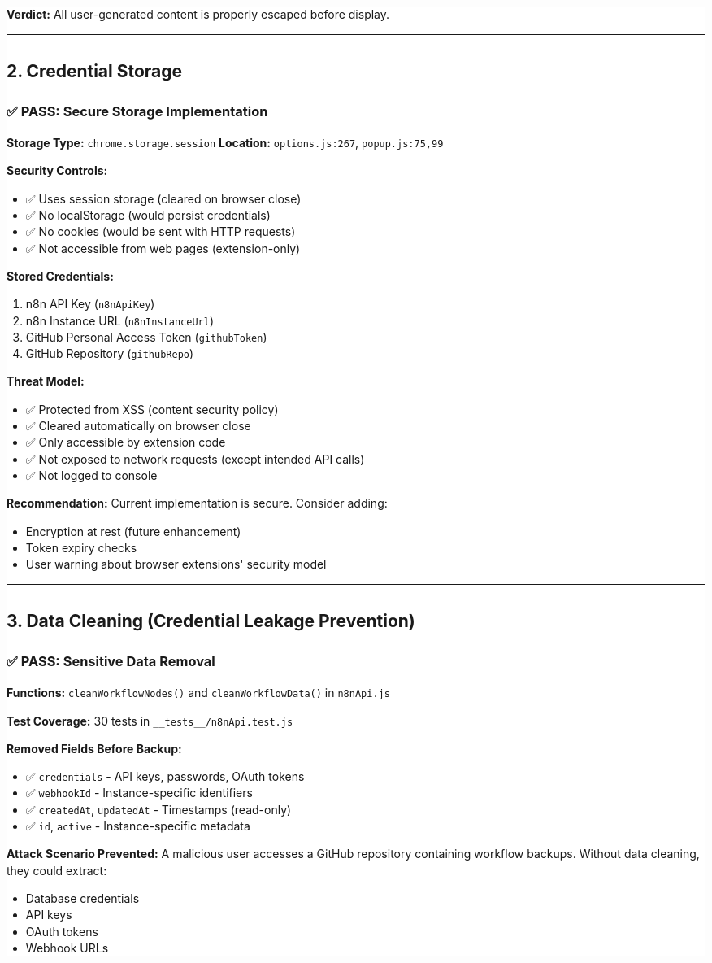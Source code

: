 **Verdict:** All user-generated content is properly escaped before display.

---

## 2. Credential Storage

### ✅ PASS: Secure Storage Implementation

**Storage Type:** `chrome.storage.session`
**Location:** `options.js:267`, `popup.js:75,99`

**Security Controls:**
- ✅ Uses session storage (cleared on browser close)
- ✅ No localStorage (would persist credentials)
- ✅ No cookies (would be sent with HTTP requests)
- ✅ Not accessible from web pages (extension-only)

**Stored Credentials:**
1. n8n API Key (`n8nApiKey`)
2. n8n Instance URL (`n8nInstanceUrl`)
3. GitHub Personal Access Token (`githubToken`)
4. GitHub Repository (`githubRepo`)

**Threat Model:**
- ✅ Protected from XSS (content security policy)
- ✅ Cleared automatically on browser close
- ✅ Only accessible by extension code
- ✅ Not exposed to network requests (except intended API calls)
- ✅ Not logged to console

**Recommendation:** Current implementation is secure. Consider adding:
- Encryption at rest (future enhancement)
- Token expiry checks
- User warning about browser extensions' security model

---

## 3. Data Cleaning (Credential Leakage Prevention)

### ✅ PASS: Sensitive Data Removal

**Functions:** `cleanWorkflowNodes()` and `cleanWorkflowData()` in `n8nApi.js`

**Test Coverage:** 30 tests in `__tests__/n8nApi.test.js`

**Removed Fields Before Backup:**
- ✅ `credentials` - API keys, passwords, OAuth tokens
- ✅ `webhookId` - Instance-specific identifiers
- ✅ `createdAt`, `updatedAt` - Timestamps (read-only)
- ✅ `id`, `active` - Instance-specific metadata

**Attack Scenario Prevented:**
A malicious user accesses a GitHub repository containing workflow backups. Without data cleaning, they could extract:
- Database credentials
- API keys
- OAuth tokens
- Webhook URLs

